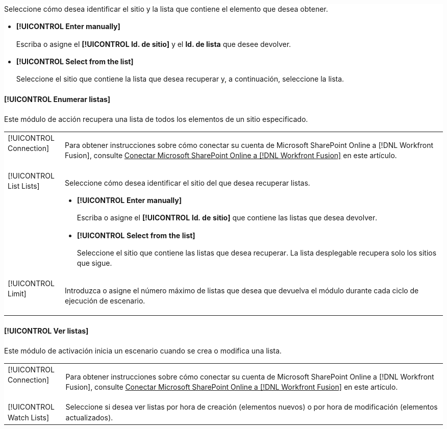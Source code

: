    <td> <p>Seleccione cómo desea identificar el sitio y la lista que contiene el elemento que desea obtener.</p> 
    <ul> 
     <li> <p><strong>[!UICONTROL Enter manually]</strong> </p> <p>Escriba o asigne el <strong>[!UICONTROL Id. de sitio]</strong> y el <strong>Id. de lista</strong> que desee devolver.</p> </li> 
     <li> <p><strong>[!UICONTROL Select from the list]</strong> </p> <p>Seleccione el sitio que contiene la lista que desea recuperar y, a continuación, seleccione la lista. </p> </li> 
    </ul> </td> 
  </tr> 
 </tbody> 
</table>

#### [!UICONTROL Enumerar listas]

Este módulo de acción recupera una lista de todos los elementos de un sitio especificado.

<table style="table-layout:auto"> 
 <col> 
 <col> 
 <tbody> 
  <tr> 
   <td role="rowheader">[!UICONTROL Connection]</td> 
   <td> <p>Para obtener instrucciones sobre cómo conectar su cuenta de Microsoft SharePoint Online a [!DNL Workfront Fusion], consulte <a href="#connect-microsoft-sharepoint-online-to-workfront-fusion" class="MCXref xref" data-mc-variable-override="">Conectar Microsoft SharePoint Online a [!DNL Workfront Fusion]</a> en este artículo.</p> </td> 
  </tr> 
  <tr> 
   <td role="rowheader">[!UICONTROL List Lists]</td> 
   <td> <p>Seleccione cómo desea identificar el sitio del que desea recuperar listas.</p> 
    <ul> 
     <li> <p><strong>[!UICONTROL Enter manually]</strong> </p> <p>Escriba o asigne el <strong>[!UICONTROL Id. de sitio]</strong> que contiene las listas que desea devolver.</p> </li> 
     <li> <p><strong>[!UICONTROL Select from the list]</strong> </p> <p>Seleccione el sitio que contiene las listas que desea recuperar. La lista desplegable recupera solo los sitios que sigue.</p> </li> 
    </ul> </td> 
  </tr> 
  <tr> 
   <td role="rowheader">[!UICONTROL Limit]</td> 
   <td> <p>Introduzca o asigne el número máximo de listas que desea que devuelva el módulo durante cada ciclo de ejecución de escenario.</p> </td> 
  </tr> 
 </tbody> 
</table>

#### [!UICONTROL Ver listas]

Este módulo de activación inicia un escenario cuando se crea o modifica una lista.

<table style="table-layout:auto"> 
 <col> 
 <col> 
 <tbody> 
  <tr> 
   <td role="rowheader">[!UICONTROL Connection]</td> 
   <td> <p>Para obtener instrucciones sobre cómo conectar su cuenta de Microsoft SharePoint Online a [!DNL Workfront Fusion], consulte <a href="#connect-microsoft-sharepoint-online-to-workfront-fusion" class="MCXref xref" data-mc-variable-override="">Conectar Microsoft SharePoint Online a [!DNL Workfront Fusion]</a> en este artículo.</p> </td> 
  </tr> 
  <tr> 
   <td role="rowheader">[!UICONTROL Watch Lists]</td> 
   <td>Seleccione si desea ver listas por hora de creación (elementos nuevos) o por hora de modificación (elementos actualizados).</td> 
  </tr> 